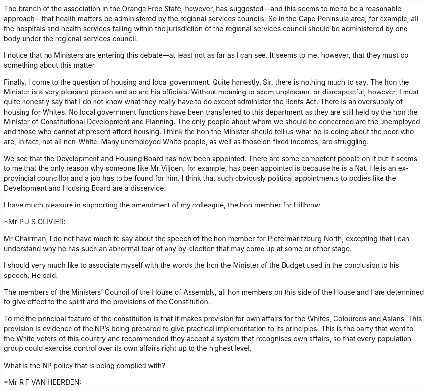 <p>The branch of the association in the Orange Free State, however, has suggested&#x2014;and this seems to me to be a reasonable approach&#x2014;that health matters be administered by the regional services councils. So in the Cape Peninsula area, for example, all the hospitals and health services falling within the jurisdiction of the regional services council should be administered by one body under the regional services council.</p>

<p>I notice that no Ministers are entering this debate&#x2014;at least not as far as I can see. It seems to me, however, that they must do something about this matter.</p>

<p>Finally, I come to the question of housing and local government. Quite honestly, Sir, there is nothing much to say. The hon the Minister is a very pleasant person and so are his officials. Without meaning to seem unpleasant or disrespectful, however, I must quite honestly say that I do not know what they really have to do except administer the Rents Act. There is an oversupply of housing for Whites. No local government functions have been transferred to this department as they are still held by the hon the Minister of Constitutional Development and Planning. The only people about whom we should be concerned are the unemployed and those who cannot at present afford housing. I think the hon the Minister should tell us what he is doing about the poor who are, in fact, not all non-White. Many unemployed White people, as well as those on fixed incomes, are struggling.</p>

<p>We see that the Development and Housing Board has now been appointed. There are some competent people on it but it seems to me that the only reason why someone like Mr Viljoen, for example, has been appointed is because he is a Nat. He is an ex-provincial councillor and a job has to be found for him. I think that such obviously political appointments to bodies like the Development and Housing Board are a disservice.</p>

<p>I have much pleasure in supporting the amendment of my colleague, the hon member for Hillbrow.</p>

</speech>

<speech by="#olivier">

<from>*Mr <person refersTo="hansard_za">P J S OLIVIER</person>:</from>

<p>Mr Chairman, I do not have much to say about the speech of the hon member for Pietermaritzburg North, excepting that I can understand why he has such an abnormal fear of any by-election that may come up at some or other stage.</p>

<p>I should very much like to associate myself with the words the hon the Minister of the Budget used in the conclusion to his speech. He said:</p>

<block name="quote">The members of the Ministers&#x2019; Council of the House of Assembly, all hon members on this side of the House and I are determined to give effect to the spirit and the provisions of the Constitution.</block>

<p>To me the principal feature of the constitution is that it makes provision for own affairs for the Whites, Coloureds and Asians. This provision is evidence of the NP&#x2019;s being prepared to give practical implementation to its principles. This is the party that went to the White voters of this country and recommended they accept a system that recognises own affairs, so that every population group could exercise control over its own affairs right up to the highest level.</p>

<p>What is the NP policy that is being complied with?</p>

</speech>

<speech by="#van_heerden">

<from>*Mr <person refersTo="hansard_za">R F VAN HEERDEN</person>:</from>
